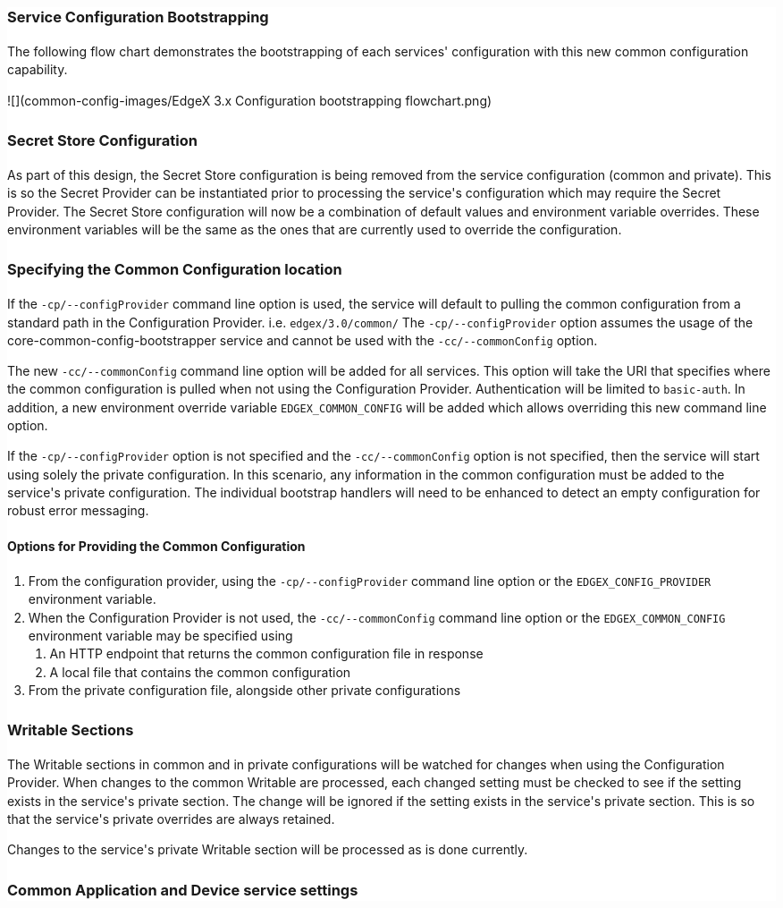 ### Service Configuration Bootstrapping

The following flow chart demonstrates the bootstrapping of each services' configuration with this new common configuration capability.

![](common-config-images/EdgeX 3.x Configuration bootstrapping flowchart.png)

### Secret Store Configuration

As part of this design, the Secret Store configuration is being removed from the service configuration (common and private). This is so the Secret Provider can be instantiated prior to processing the service's configuration which may require the Secret Provider. The Secret Store configuration will now be a combination of default values and environment variable overrides. These environment variables will be the same as the ones that are currently used to override the configuration.

### Specifying the Common Configuration location

If the `-cp/--configProvider` command line option is used, the service will default to pulling the common configuration from a standard path in the Configuration Provider. i.e. `edgex/3.0/common/` The `-cp/--configProvider` option assumes the usage of the core-common-config-bootstrapper service and cannot be used with the `-cc/--commonConfig` option.

The new `-cc/--commonConfig` command line option will be added for all services. This option will take the URI that specifies where the common configuration is pulled when not using the Configuration Provider. Authentication will be limited to `basic-auth`. In addition, a new environment override variable `EDGEX_COMMON_CONFIG` will be added which allows overriding this new command line option. 

If the `-cp/--configProvider` option is not specified and the `-cc/--commonConfig` option is not specified, then the service will start using solely the private configuration. In this scenario, any information in the common configuration must be added to the service's private configuration. The individual bootstrap handlers will need to be enhanced to detect an empty configuration for robust error messaging.

#### Options for Providing the Common Configuration

1. From the configuration provider, using the `-cp/--configProvider` command line option or the `EDGEX_CONFIG_PROVIDER` environment variable.
2. When the Configuration Provider is not used, the `-cc/--commonConfig` command line option or the `EDGEX_COMMON_CONFIG` environment variable may be specified using 
   1. An HTTP endpoint that returns the common configuration file in response
   2. A local file that contains the common configuration
3. From the private configuration file, alongside other private configurations

### Writable Sections

The Writable sections in common and in private configurations will be watched for changes when using the Configuration Provider.  When changes to the common Writable are processed, each changed setting must be checked to see if the setting exists in the service's private section. The change will be ignored if the setting exists in the service's private section. This is so that the service's private overrides are always retained.

Changes to the service's private Writable section will be processed as is done currently.

### Common Application and Device service settings
